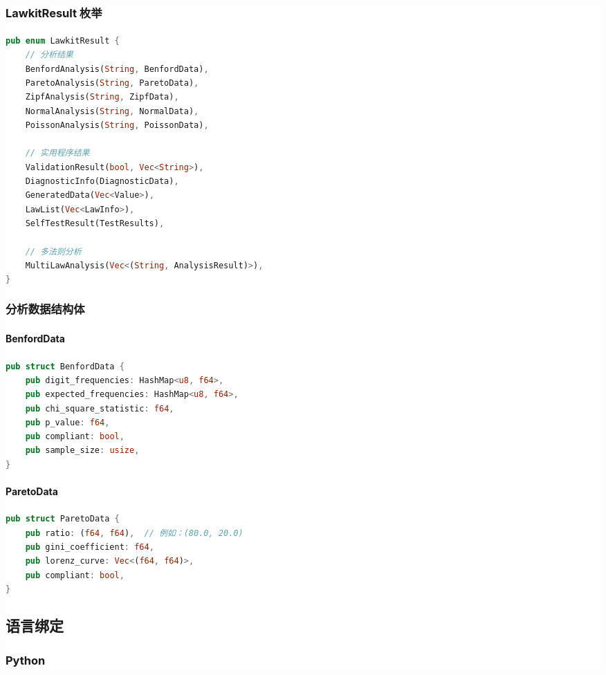 ### LawkitResult 枚举

```rust
pub enum LawkitResult {
    // 分析结果
    BenfordAnalysis(String, BenfordData),
    ParetoAnalysis(String, ParetoData),
    ZipfAnalysis(String, ZipfData),
    NormalAnalysis(String, NormalData),
    PoissonAnalysis(String, PoissonData),
    
    // 实用程序结果
    ValidationResult(bool, Vec<String>),
    DiagnosticInfo(DiagnosticData),
    GeneratedData(Vec<Value>),
    LawList(Vec<LawInfo>),
    SelfTestResult(TestResults),
    
    // 多法则分析
    MultiLawAnalysis(Vec<(String, AnalysisResult)>),
}
```

### 分析数据结构体

#### BenfordData
```rust
pub struct BenfordData {
    pub digit_frequencies: HashMap<u8, f64>,
    pub expected_frequencies: HashMap<u8, f64>,
    pub chi_square_statistic: f64,
    pub p_value: f64,
    pub compliant: bool,
    pub sample_size: usize,
}
```

#### ParetoData
```rust
pub struct ParetoData {
    pub ratio: (f64, f64),  // 例如：(80.0, 20.0)
    pub gini_coefficient: f64,
    pub lorenz_curve: Vec<(f64, f64)>,
    pub compliant: bool,
}
```

## 语言绑定

### Python
